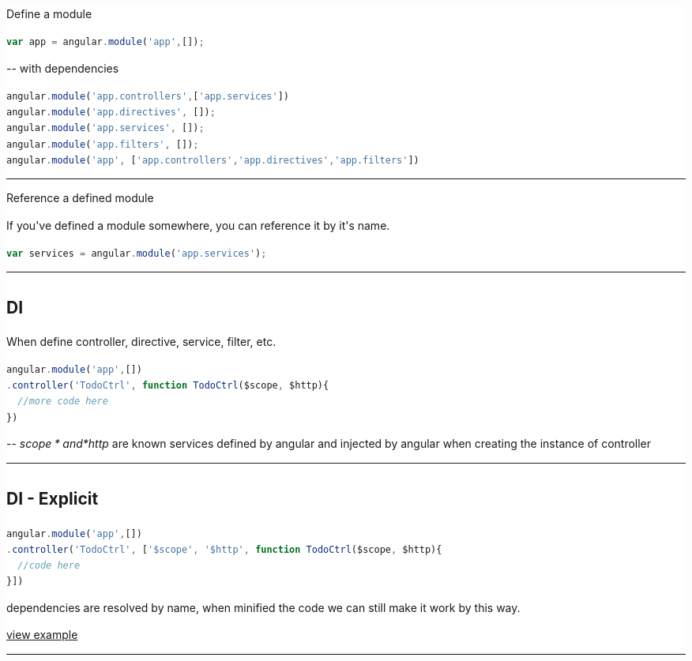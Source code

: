 Define a module
```js
var app = angular.module('app',[]);
```
--
with dependencies

```js
angular.module('app.controllers',['app.services'])
angular.module('app.directives', []);
angular.module('app.services', []);
angular.module('app.filters', []);
angular.module('app', ['app.controllers','app.directives','app.filters'])
```
---

Reference a defined module

If you've defined a module somewhere, you can reference it by it's name.

```js
var services = angular.module('app.services');

```
---

## DI
When define controller, directive, service, filter, etc.

```js
angular.module('app',[])
.controller('TodoCtrl', function TodoCtrl($scope, $http){
  //more code here
})
```
--
*$scope* and *$http* are known services defined by angular and injected by
angular when creating the instance of controller

---

## DI - Explicit
```js
angular.module('app',[])
.controller('TodoCtrl', ['$scope', '$http', function TodoCtrl($scope, $http){
  //code here
}])
```

dependencies are resolved by name, when minified the code we can still make it
work by this way.

[view example](../../examples/diexplicite/index.html)

---

